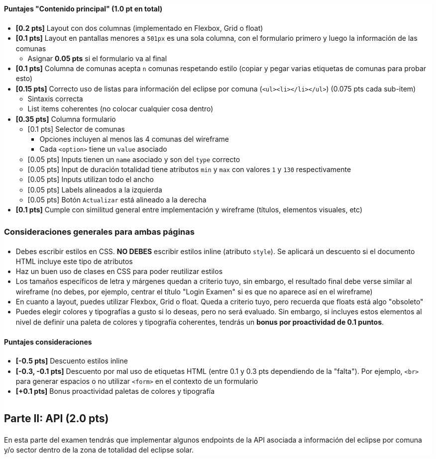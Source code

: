 #### Puntajes "Contenido principal" (1.0 pt en total)

- **[0.2 pts]** Layout con dos columnas (implementado en Flexbox, Grid o float)
- **[0.1 pts]** Layout en pantallas menores a `501px` es una sola columna, con el formulario primero y luego la información de las comunas
  - Asignar **0.05 pts** si el formulario va al final
- **[0.1 pts]** Columna de comunas acepta `n` comunas respetando estilo (copiar y pegar varias etiquetas de comunas para probar esto)
- **[0.15 pts]** Correcto uso de listas para información del eclipse por comuna (`<ul><li></li></ul>`) (0.075 pts cada sub-item)
  - Sintaxis correcta
  - List items coherentes (no colocar cualquier cosa dentro)
- **[0.35 pts]** Columna formulario
  - [0.1 pts] Selector de comunas
    - Opciones incluyen al menos las 4 comunas del wireframe
    - Cada `<option>` tiene un `value` asociado
  - [0.05 pts] Inputs tienen un `name` asociado y son del `type` correcto
  - [0.05 pts] Input de duración totalidad tiene atributos `min` y `max` con valores `1` y `130` respectivamente
  - [0.05 pts] Inputs utilizan todo el ancho
  - [0.05 pts] Labels alineados a la izquierda
  - [0.05 pts] Botón `Actualizar` está alineado a la derecha
- **[0.1 pts]** Cumple con similitud general entre implementación y wireframe (títulos, elementos visuales, etc)

### Consideraciones generales para ambas páginas

- Debes escribir estilos en CSS. **NO DEBES** escribir estilos inline (atributo `style`). Se aplicará un descuento si el documento HTML incluye este tipo de atributos
- Haz un buen uso de clases en CSS para poder reutilizar estilos
- Los tamaños específicos de letra y márgenes quedan a criterio tuyo, sin embargo, el resultado final debe verse similar al wireframe (no debes, por ejemplo, centrar el título "Login Examen" si es que no aparece así en el wireframe)
- En cuanto a layout, puedes utilizar Flexbox, Grid o float. Queda a criterio tuyo, pero recuerda que floats está algo "obsoleto"
- Puedes elegir colores y tipografías a gusto si lo deseas, pero no será evaluado. Sin embargo, si incluyes estos elementos al nivel de definir una paleta de colores y tipografía coherentes, tendrás un **bonus por proactividad de 0.1 puntos**.

#### Puntajes consideraciones

- **[-0.5 pts]** Descuento estilos inline
- **[-0.3, -0.1 pts]** Descuento por mal uso de etiquetas HTML (entre 0.1 y 0.3 pts dependiendo de la "falta"). Por ejemplo, `<br>` para generar espacios o no utilizar `<form>` en el contexto de un formulario
- **[+0.1 pts]** Bonus proactividad paletas de colores y tipografía

## Parte II: API (2.0 pts)

En esta parte del examen tendrás que implementar algunos endpoints de la API asociada a información del eclipse por comuna y/o sector dentro de la zona de totalidad del eclipse solar.
